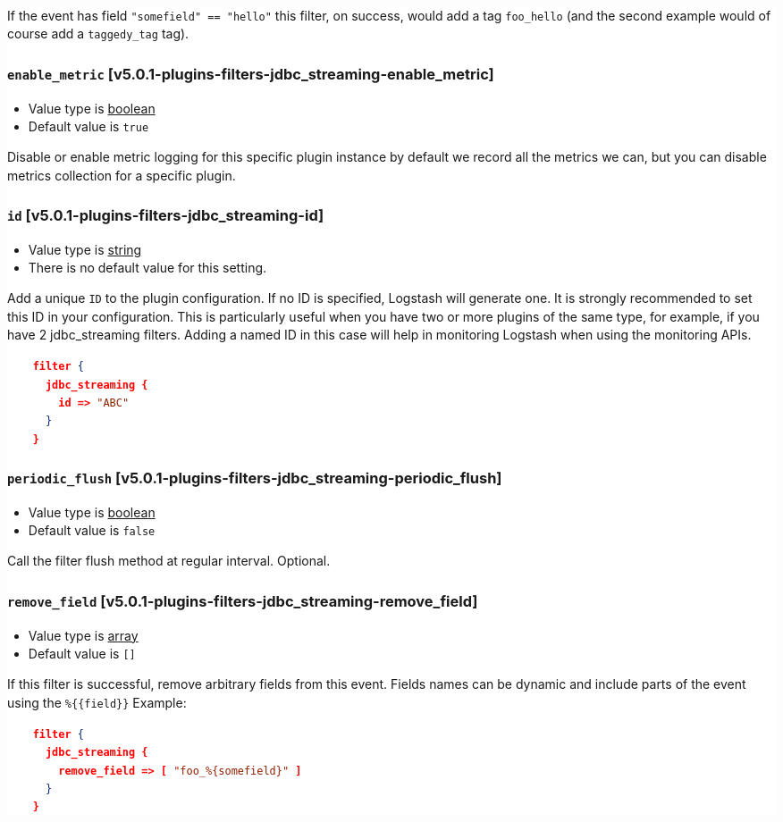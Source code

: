 If the event has field `"somefield" == "hello"` this filter, on success, would add a tag `foo_hello` (and the second example would of course add a `taggedy_tag` tag).


### `enable_metric` [v5.0.1-plugins-filters-jdbc_streaming-enable_metric]

* Value type is [boolean](logstash://reference/configuration-file-structure.md#boolean)
* Default value is `true`

Disable or enable metric logging for this specific plugin instance by default we record all the metrics we can, but you can disable metrics collection for a specific plugin.


### `id` [v5.0.1-plugins-filters-jdbc_streaming-id]

* Value type is [string](logstash://reference/configuration-file-structure.md#string)
* There is no default value for this setting.

Add a unique `ID` to the plugin configuration. If no ID is specified, Logstash will generate one. It is strongly recommended to set this ID in your configuration. This is particularly useful when you have two or more plugins of the same type, for example, if you have 2 jdbc_streaming filters. Adding a named ID in this case will help in monitoring Logstash when using the monitoring APIs.

```json
    filter {
      jdbc_streaming {
        id => "ABC"
      }
    }
```


### `periodic_flush` [v5.0.1-plugins-filters-jdbc_streaming-periodic_flush]

* Value type is [boolean](logstash://reference/configuration-file-structure.md#boolean)
* Default value is `false`

Call the filter flush method at regular interval. Optional.


### `remove_field` [v5.0.1-plugins-filters-jdbc_streaming-remove_field]

* Value type is [array](logstash://reference/configuration-file-structure.md#array)
* Default value is `[]`

If this filter is successful, remove arbitrary fields from this event. Fields names can be dynamic and include parts of the event using the `%{{field}}` Example:

```json
    filter {
      jdbc_streaming {
        remove_field => [ "foo_%{somefield}" ]
      }
    }
```
